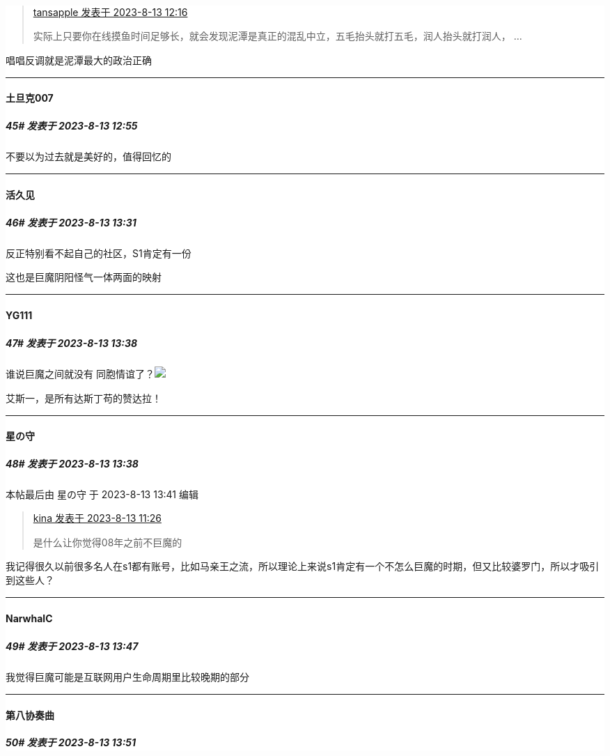 <blockquote><a href="httphttps://bbs.saraba1st.com/2b/forum.php?mod=redirect&amp;goto=findpost&amp;pid=62011852&amp;ptid=2148218" target="_blank">tansapple 发表于 2023-8-13 12:16</a>

实际上只要你在线摸鱼时间足够长，就会发现泥潭是真正的混乱中立，五毛抬头就打五毛，润人抬头就打润人， ...</blockquote>
唱唱反调就是泥潭最大的政治正确

*****

####  土旦克007  
##### 45#       发表于 2023-8-13 12:55

不要以为过去就是美好的，值得回忆的

*****

####  活久见  
##### 46#       发表于 2023-8-13 13:31

反正特别看不起自己的社区，S1肯定有一份

这也是巨魔阴阳怪气一体两面的映射

*****

####  YG111  
##### 47#       发表于 2023-8-13 13:38

谁说巨魔之间就没有 同胞情谊了？<img src="https://static.saraba1st.com/image/smiley/face2017/067.png" referrerpolicy="no-referrer">

艾斯一，是所有达斯丁苟的赞达拉！

*****

####  星の守  
##### 48#       发表于 2023-8-13 13:38

 本帖最后由 星の守 于 2023-8-13 13:41 编辑 
<blockquote><a href="httphttps://bbs.saraba1st.com/2b/forum.php?mod=redirect&amp;goto=findpost&amp;pid=62011429&amp;ptid=2148218" target="_blank">kina 发表于 2023-8-13 11:26</a>

是什么让你觉得08年之前不巨魔的</blockquote>
我记得很久以前很多名人在s1都有账号，比如马亲王之流，所以理论上来说s1肯定有一个不怎么巨魔的时期，但又比较婆罗门，所以才吸引到这些人？

*****

####  NarwhalC  
##### 49#       发表于 2023-8-13 13:47

我觉得巨魔可能是互联网用户生命周期里比较晚期的部分

*****

####  第八协奏曲  
##### 50#       发表于 2023-8-13 13:51
